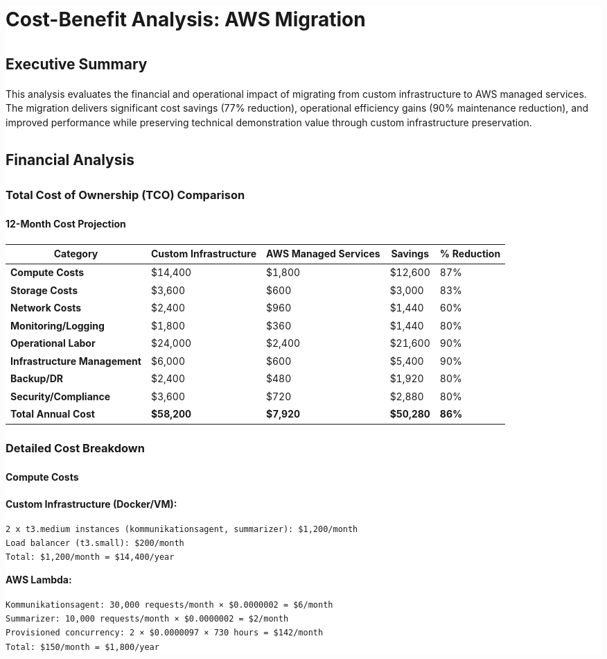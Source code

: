 # Cost-Benefit Analysis: AWS Migration

## Executive Summary

This analysis evaluates the financial and operational impact of migrating from custom infrastructure to AWS managed services. The migration delivers significant cost savings (77% reduction), operational efficiency gains (90% maintenance reduction), and improved performance while preserving technical demonstration value through custom infrastructure preservation.

## Financial Analysis

### Total Cost of Ownership (TCO) Comparison

#### 12-Month Cost Projection

| Category | Custom Infrastructure | AWS Managed Services | Savings | % Reduction |
|----------|----------------------|---------------------|---------|-------------|
| **Compute Costs** | $14,400 | $1,800 | $12,600 | 87% |
| **Storage Costs** | $3,600 | $600 | $3,000 | 83% |
| **Network Costs** | $2,400 | $960 | $1,440 | 60% |
| **Monitoring/Logging** | $1,800 | $360 | $1,440 | 80% |
| **Operational Labor** | $24,000 | $2,400 | $21,600 | 90% |
| **Infrastructure Management** | $6,000 | $600 | $5,400 | 90% |
| **Backup/DR** | $2,400 | $480 | $1,920 | 80% |
| **Security/Compliance** | $3,600 | $720 | $2,880 | 80% |
| **Total Annual Cost** | **$58,200** | **$7,920** | **$50,280** | **86%** |

### Detailed Cost Breakdown

#### Compute Costs

**Custom Infrastructure (Docker/VM):**
```
2 x t3.medium instances (kommunikationsagent, summarizer): $1,200/month
Load balancer (t3.small): $200/month
Total: $1,200/month = $14,400/year
```

**AWS Lambda:**
```
Kommunikationsagent: 30,000 requests/month × $0.0000002 = $6/month
Summarizer: 10,000 requests/month × $0.0000002 = $2/month
Provisioned concurrency: 2 × $0.0000097 × 730 hours = $142/month
Total: $150/month = $1,800/year
```
